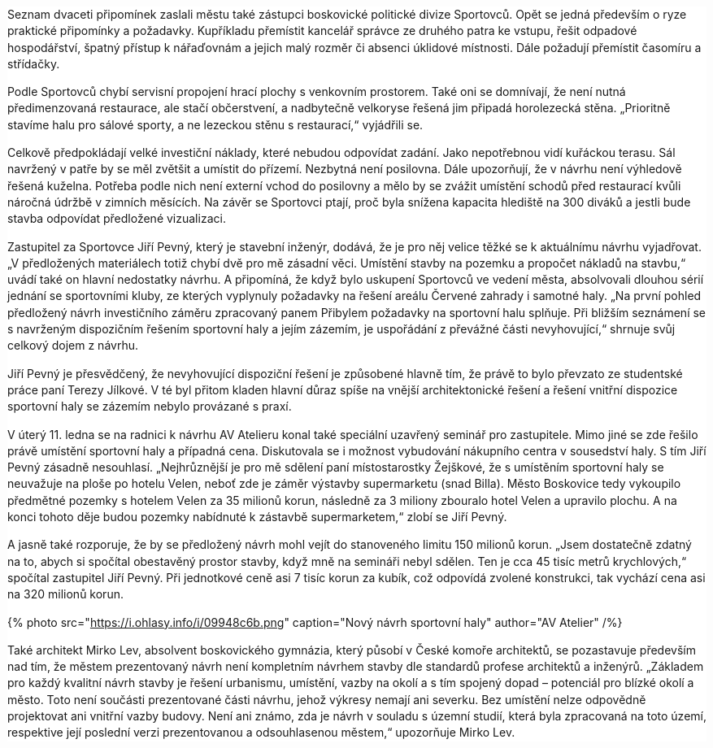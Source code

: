 Seznam dvaceti připomínek zaslali městu také zástupci boskovické politické divize Sportovců. Opět se jedná především o ryze praktické připomínky a požadavky. Kupříkladu přemístit kancelář správce ze druhého patra ke vstupu, řešit odpadové hospodářství, špatný přístup k nářaďovnám a jejich malý rozměr či absenci úklidové místnosti. Dále požadují přemístit časomíru a střídačky.

Podle Sportovců chybí servisní propojení hrací plochy s venkovním prostorem. Také oni se domnívají, že není nutná předimenzovaná restaurace, ale stačí občerstvení, a nadbytečně velkoryse řešená jim připadá horolezecká stěna. „Prioritně stavíme halu pro sálové sporty, a ne lezeckou stěnu s restaurací,“ vyjádřili se.

Celkově předpokládají velké investiční náklady, které nebudou odpovídat zadání. Jako nepotřebnou vidí kuřáckou terasu. Sál navržený v patře by se měl zvětšit a umístit do přízemí. Nezbytná není posilovna. Dále upozorňují, že v návrhu není výhledově řešená kuželna. Potřeba podle nich není externí vchod do posilovny a mělo by se zvážit umístění schodů před restaurací kvůli náročná údržbě v zimních měsících. Na závěr se Sportovci ptají, proč byla snížena kapacita hlediště na 300 diváků a jestli bude stavba odpovídat předložené vizualizaci.

Zastupitel za Sportovce Jiří Pevný, který je stavební inženýr, dodává, že je pro něj velice těžké se k aktuálnímu návrhu vyjadřovat. „V předložených materiálech totiž chybí dvě pro mě zásadní věci. Umístění stavby na pozemku a propočet nákladů na stavbu,“ uvádí také on hlavní nedostatky návrhu. A připomíná, že když bylo uskupení Sportovců ve vedení města, absolvovali dlouhou sérií jednání se sportovními kluby, ze kterých vyplynuly požadavky na řešení areálu Červené zahrady i samotné haly. „Na první pohled předložený návrh investičního záměru zpracovaný panem Přibylem požadavky na sportovní halu splňuje. Při bližším seznámení se s navrženým dispozičním řešením sportovní haly a jejím zázemím, je uspořádání z převážné části nevyhovující,“ shrnuje svůj celkový dojem z návrhu.

Jiří Pevný je přesvědčený, že nevyhovující dispoziční řešení je způsobené hlavně tím, že právě to bylo převzato ze studentské práce paní Terezy Jílkové. V té byl přitom kladen hlavní důraz spíše na vnější architektonické řešení a řešení vnitřní dispozice sportovní haly se zázemím nebylo provázané s praxí. 

V úterý 11. ledna se na radnici k návrhu AV Atelieru konal také speciální uzavřený seminář pro zastupitele. Mimo jiné se zde řešilo právě umístění sportovní haly a případná cena. Diskutovala se i možnost vybudování nákupního centra v sousedství haly. S tím Jiří Pevný zásadně nesouhlasí. „Nejhrůznější je pro mě sdělení paní místostarostky Žejškové, že s umístěním sportovní haly se neuvažuje na ploše po hotelu Velen, neboť zde je záměr výstavby supermarketu (snad Billa). Město Boskovice tedy vykoupilo předmětné pozemky s hotelem Velen za 35 milionů korun, následně za 3 miliony zbouralo hotel Velen a upravilo plochu. A na konci tohoto děje budou pozemky nabídnuté k zástavbě supermarketem,“ zlobí se Jiří Pevný.

A jasně také rozporuje, že by se předložený návrh mohl vejít do stanoveného limitu 150 milionů korun. „Jsem dostatečně zdatný na to, abych si spočítal obestavěný prostor stavby, když mně na semináři nebyl sdělen. Ten je cca 45 tisíc metrů krychlových,“ spočítal zastupitel Jiří Pevný. Při jednotkové ceně asi 7 tisíc korun za kubík, což odpovídá zvolené konstrukci, tak vychází cena asi na 320 milionů korun.

{% photo src="https://i.ohlasy.info/i/09948c6b.png" caption="Nový návrh sportovní haly" author="AV Atelier" /%}

Také architekt Mirko Lev, absolvent boskovického gymnázia, který působí v České komoře architektů, se pozastavuje především nad tím, že městem prezentovaný návrh není kompletním návrhem stavby dle standardů profese architektů a inženýrů. „Základem pro každý kvalitní návrh stavby je řešení urbanismu, umístění, vazby na okolí a s tím spojený dopad – potenciál pro blízké okolí a město. Toto není součásti prezentované části návrhu, jehož výkresy nemají ani severku. Bez umístění nelze odpovědně projektovat ani vnitřní vazby budovy. Není ani známo, zda je návrh v souladu s územní studií, která byla zpracovaná na toto území, respektive její poslední verzi prezentovanou a odsouhlasenou městem,“ upozorňuje Mirko Lev.
